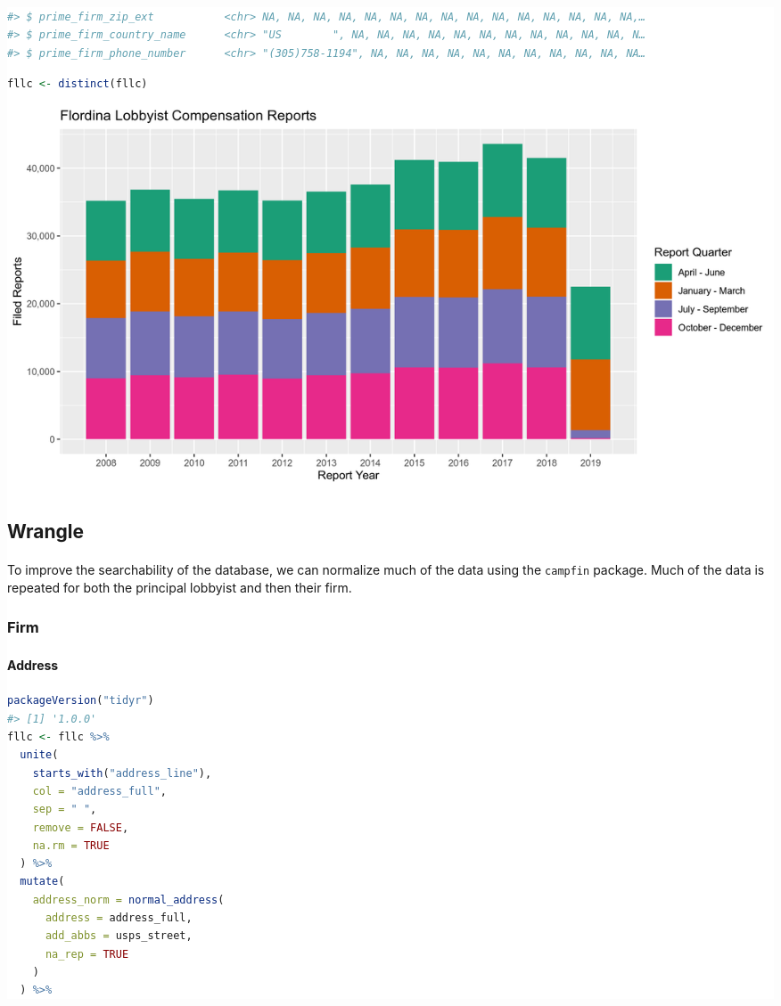 ``` r
#> $ prime_firm_zip_ext           <chr> NA, NA, NA, NA, NA, NA, NA, NA, NA, NA, NA, NA, NA, NA, NA,…
#> $ prime_firm_country_name      <chr> "US        ", NA, NA, NA, NA, NA, NA, NA, NA, NA, NA, NA, N…
#> $ prime_firm_phone_number      <chr> "(305)758-1194", NA, NA, NA, NA, NA, NA, NA, NA, NA, NA, NA…
```

``` r
fllc <- distinct(fllc)
```

![](../plots/year_bar_quarter-1.png)

## Wrangle

To improve the searchability of the database, we can normalize much of
the data using the `campfin` package. Much of the data is repeated for
both the principal lobbyist and then their firm.

### Firm

#### Address

``` r
packageVersion("tidyr")
#> [1] '1.0.0'
fllc <- fllc %>%
  unite(
    starts_with("address_line"),
    col = "address_full",
    sep = " ",
    remove = FALSE,
    na.rm = TRUE
  ) %>% 
  mutate(
    address_norm = normal_address(
      address = address_full,
      add_abbs = usps_street,
      na_rep = TRUE
    )
  ) %>% 
```